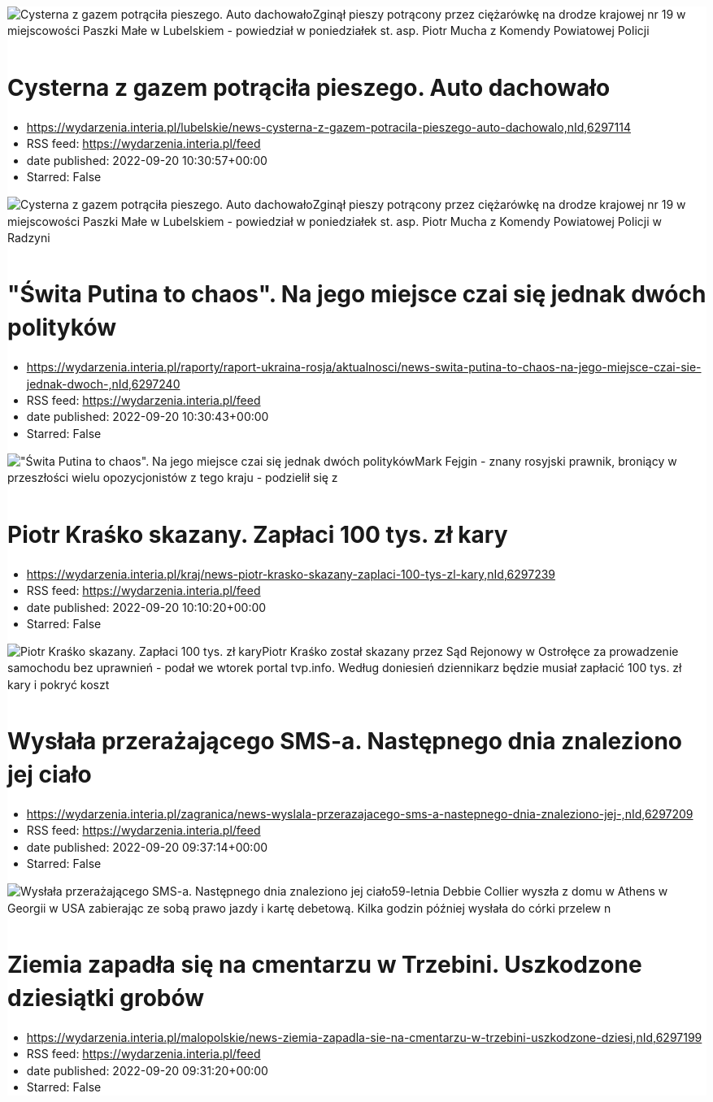 <p><a href="https://wydarzenia.interia.pl/wiadomosci-lokalne/news-cysterna-z-gazem-potracila-pieszego-auto-dachowalo,nId,6297114"><img align="left" alt="Cysterna z gazem potrąciła pieszego. Auto dachowało " src="https://i.iplsc.com/cysterna-z-gazem-potracila-pieszego-auto-dachowalo/000G3BU0961NAE5K-C321.jpg" /></a>Zginął pieszy potrącony przez ciężarówkę na drodze krajowej nr 19 w miejscowości Paszki Małe w Lubelskiem - powiedział w poniedziałek st. asp. Piotr Mucha z Komendy Powiatowej Policji 

# Cysterna z gazem potrąciła pieszego. Auto dachowało
 - https://wydarzenia.interia.pl/lubelskie/news-cysterna-z-gazem-potracila-pieszego-auto-dachowalo,nId,6297114
 - RSS feed: https://wydarzenia.interia.pl/feed
 - date published: 2022-09-20 10:30:57+00:00
 - Starred: False

<p><a href="https://wydarzenia.interia.pl/lubelskie/news-cysterna-z-gazem-potracila-pieszego-auto-dachowalo,nId,6297114"><img align="left" alt="Cysterna z gazem potrąciła pieszego. Auto dachowało " src="https://i.iplsc.com/cysterna-z-gazem-potracila-pieszego-auto-dachowalo/000G3BU0961NAE5K-C321.jpg" /></a>Zginął pieszy potrącony przez ciężarówkę na drodze krajowej nr 19 w miejscowości Paszki Małe w Lubelskiem - powiedział w poniedziałek st. asp. Piotr Mucha z Komendy Powiatowej Policji w Radzyni

# "Świta Putina to chaos". Na jego miejsce czai się jednak dwóch polityków
 - https://wydarzenia.interia.pl/raporty/raport-ukraina-rosja/aktualnosci/news-swita-putina-to-chaos-na-jego-miejsce-czai-sie-jednak-dwoch-,nId,6297240
 - RSS feed: https://wydarzenia.interia.pl/feed
 - date published: 2022-09-20 10:30:43+00:00
 - Starred: False

<p><a href="https://wydarzenia.interia.pl/raporty/raport-ukraina-rosja/aktualnosci/news-swita-putina-to-chaos-na-jego-miejsce-czai-sie-jednak-dwoch-,nId,6297240"><img align="left" alt="&quot;Świta Putina to chaos&quot;. Na jego miejsce czai się jednak dwóch polityków" src="https://i.iplsc.com/swita-putina-to-chaos-na-jego-miejsce-czai-sie-jednak-dwoch/000G3CL7O2BBPN5R-C321.jpg" /></a>Mark Fejgin - znany rosyjski prawnik, broniący w przeszłości wielu opozycjonistów z tego kraju - podzielił się z 

# Piotr Kraśko skazany. Zapłaci 100 tys. zł kary
 - https://wydarzenia.interia.pl/kraj/news-piotr-krasko-skazany-zaplaci-100-tys-zl-kary,nId,6297239
 - RSS feed: https://wydarzenia.interia.pl/feed
 - date published: 2022-09-20 10:10:20+00:00
 - Starred: False

<p><a href="https://wydarzenia.interia.pl/kraj/news-piotr-krasko-skazany-zaplaci-100-tys-zl-kary,nId,6297239"><img align="left" alt="Piotr Kraśko skazany. Zapłaci 100 tys. zł kary" src="https://i.iplsc.com/piotr-krasko-skazany-zaplaci-100-tys-zl-kary/000DZ3B981HDDQN2-C321.jpg" /></a>Piotr Kraśko został skazany przez Sąd Rejonowy w Ostrołęce za prowadzenie samochodu bez uprawnień - podał we wtorek portal tvp.info. Według doniesień dziennikarz będzie musiał zapłacić 100 tys. zł kary i pokryć koszt

# Wysłała przerażającego SMS-a. Następnego dnia znaleziono jej ciało
 - https://wydarzenia.interia.pl/zagranica/news-wyslala-przerazajacego-sms-a-nastepnego-dnia-znaleziono-jej-,nId,6297209
 - RSS feed: https://wydarzenia.interia.pl/feed
 - date published: 2022-09-20 09:37:14+00:00
 - Starred: False

<p><a href="https://wydarzenia.interia.pl/zagranica/news-wyslala-przerazajacego-sms-a-nastepnego-dnia-znaleziono-jej-,nId,6297209"><img align="left" alt="Wysłała przerażającego SMS-a. Następnego dnia znaleziono jej ciało" src="https://i.iplsc.com/wyslala-przerazajacego-sms-a-nastepnego-dnia-znaleziono-jej/000G3CB7L6445HXB-C321.jpg" /></a>59-letnia Debbie Collier wyszła z domu w Athens w Georgii w USA zabierając ze sobą prawo jazdy i kartę debetową. Kilka godzin później wysłała do córki przelew n

# Ziemia zapadła się na cmentarzu w Trzebini. Uszkodzone dziesiątki grobów
 - https://wydarzenia.interia.pl/malopolskie/news-ziemia-zapadla-sie-na-cmentarzu-w-trzebini-uszkodzone-dziesi,nId,6297199
 - RSS feed: https://wydarzenia.interia.pl/feed
 - date published: 2022-09-20 09:31:20+00:00
 - Starred: False
